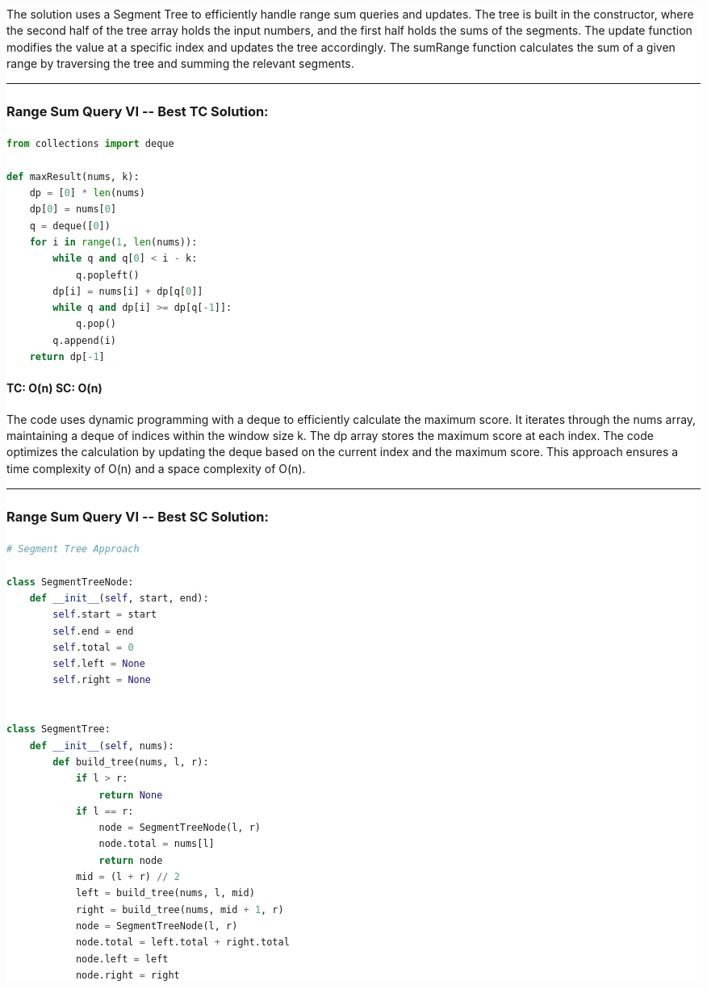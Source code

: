 
The solution uses a Segment Tree to efficiently handle range sum queries and updates. The tree is
built in the constructor, where the second half of the tree array holds the input numbers, and the
first half holds the sums of the segments. The update function modifies the value at a specific
index and updates the tree accordingly. The sumRange function calculates the sum of a given range by
traversing the tree and summing the relevant segments.

---
### Range Sum Query VI -- Best TC Solution:
```python
from collections import deque

def maxResult(nums, k):
    dp = [0] * len(nums)
    dp[0] = nums[0]
    q = deque([0])
    for i in range(1, len(nums)):
        while q and q[0] < i - k:
            q.popleft()
        dp[i] = nums[i] + dp[q[0]]
        while q and dp[i] >= dp[q[-1]]:
            q.pop()
        q.append(i)
    return dp[-1]
```
#### TC: O(n) **SC:** O(n)

The code uses dynamic programming with a deque to efficiently calculate the maximum score. It
iterates through the nums array, maintaining a deque of indices within the window size k. The dp
array stores the maximum score at each index. The code optimizes the calculation by updating the
deque based on the current index and the maximum score. This approach ensures a time complexity of
O(n) and a space complexity of O(n).

---
### Range Sum Query VI -- Best SC Solution:
```python
# Segment Tree Approach

class SegmentTreeNode:
    def __init__(self, start, end):
        self.start = start
        self.end = end
        self.total = 0
        self.left = None
        self.right = None


class SegmentTree:
    def __init__(self, nums):
        def build_tree(nums, l, r):
            if l > r:
                return None
            if l == r:
                node = SegmentTreeNode(l, r)
                node.total = nums[l]
                return node
            mid = (l + r) // 2
            left = build_tree(nums, l, mid)
            right = build_tree(nums, mid + 1, r)
            node = SegmentTreeNode(l, r)
            node.total = left.total + right.total
            node.left = left
            node.right = right
```